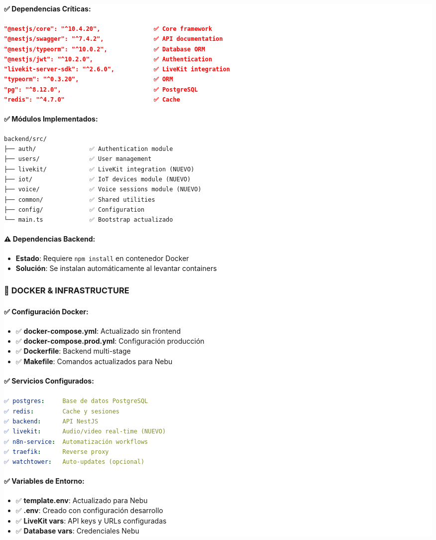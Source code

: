 #### ✅ **Dependencias Críticas:**
```json
"@nestjs/core": "^10.4.20",               ✅ Core framework
"@nestjs/swagger": "^7.4.2",              ✅ API documentation
"@nestjs/typeorm": "^10.0.2",             ✅ Database ORM
"@nestjs/jwt": "^10.2.0",                 ✅ Authentication
"livekit-server-sdk": "^2.6.0",           ✅ LiveKit integration
"typeorm": "^0.3.20",                     ✅ ORM
"pg": "^8.12.0",                          ✅ PostgreSQL
"redis": "^4.7.0"                         ✅ Cache
```

#### ✅ **Módulos Implementados:**
```
backend/src/
├── auth/               ✅ Authentication module
├── users/              ✅ User management
├── livekit/            ✅ LiveKit integration (NUEVO)
├── iot/                ✅ IoT devices module (NUEVO)
├── voice/              ✅ Voice sessions module (NUEVO)
├── common/             ✅ Shared utilities
├── config/             ✅ Configuration
└── main.ts             ✅ Bootstrap actualizado
```

#### ⚠️ **Dependencias Backend:**
- **Estado**: Requiere `npm install` en contenedor Docker
- **Solución**: Se instalan automáticamente al levantar containers

### 🐳 **DOCKER & INFRASTRUCTURE**

#### ✅ **Configuración Docker:**
- ✅ **docker-compose.yml**: Actualizado sin frontend
- ✅ **docker-compose.prod.yml**: Configuración producción
- ✅ **Dockerfile**: Backend multi-stage
- ✅ **Makefile**: Comandos actualizados para Nebu

#### ✅ **Servicios Configurados:**
```yaml
✅ postgres:     Base de datos PostgreSQL
✅ redis:        Cache y sesiones
✅ backend:      API NestJS
✅ livekit:      Audio/video real-time (NUEVO)
✅ n8n-service:  Automatización workflows
✅ traefik:      Reverse proxy
✅ watchtower:   Auto-updates (opcional)
```

#### ✅ **Variables de Entorno:**
- ✅ **template.env**: Actualizado para Nebu
- ✅ **.env**: Creado con configuración desarrollo
- ✅ **LiveKit vars**: API keys y URLs configuradas
- ✅ **Database vars**: Credenciales Nebu
